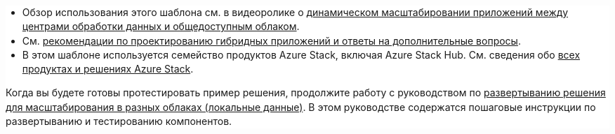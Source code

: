 - Обзор использования этого шаблона см. в видеоролике о [динамическом масштабировании приложений между центрами обработки данных и общедоступным облаком](https://www.youtube.com/watch?v=2lw8zOpJTn0).
- См. [рекомендации по проектированию гибридных приложений и ответы на дополнительные вопросы](overview-app-design-considerations.md).
- В этом шаблоне используется семейство продуктов Azure Stack, включая Azure Stack Hub. См. сведения обо [всех продуктах и решениях Azure Stack](/azure-stack).

Когда вы будете готовы протестировать пример решения, продолжите работу с руководством по [развертыванию решения для масштабирования в разных облаках (локальные данные)](/azure/architecture/hybrid/deployments/solution-deployment-guide-cross-cloud-scaling-onprem-data). В этом руководстве содержатся пошаговые инструкции по развертыванию и тестированию компонентов.